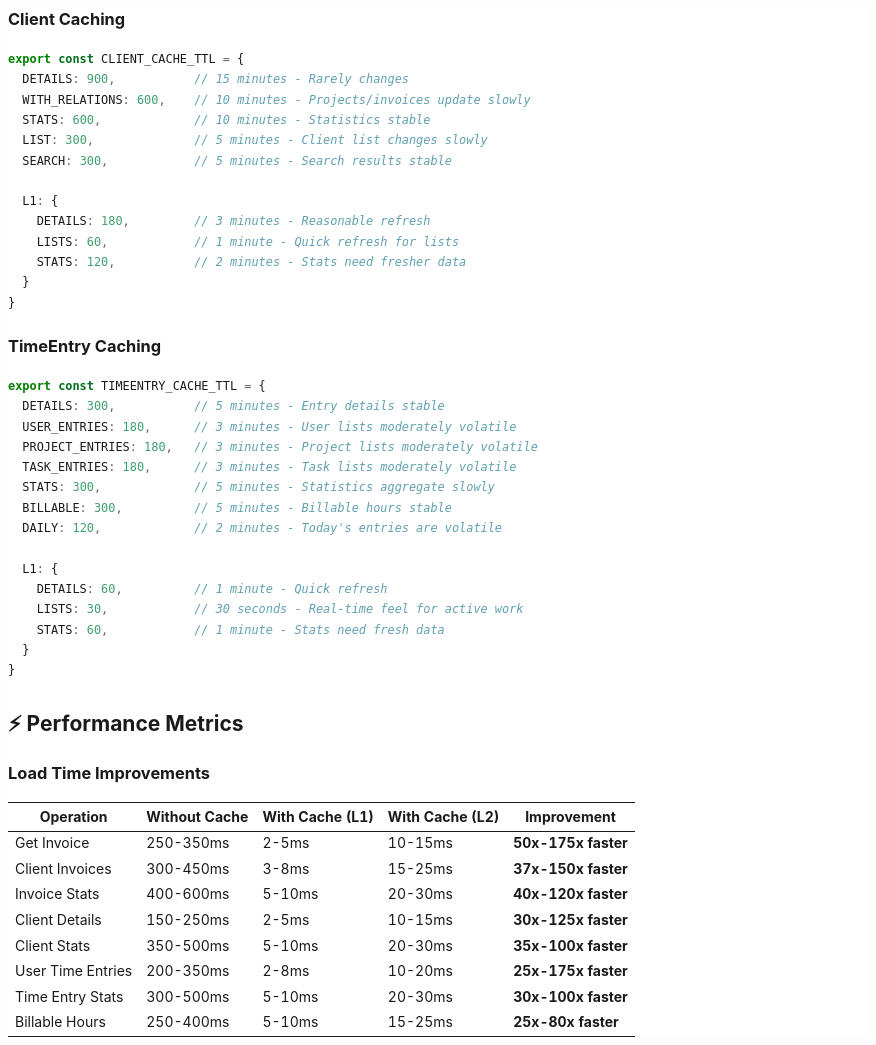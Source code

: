 ### Client Caching
```typescript
export const CLIENT_CACHE_TTL = {
  DETAILS: 900,           // 15 minutes - Rarely changes
  WITH_RELATIONS: 600,    // 10 minutes - Projects/invoices update slowly
  STATS: 600,             // 10 minutes - Statistics stable
  LIST: 300,              // 5 minutes - Client list changes slowly
  SEARCH: 300,            // 5 minutes - Search results stable
  
  L1: {
    DETAILS: 180,         // 3 minutes - Reasonable refresh
    LISTS: 60,            // 1 minute - Quick refresh for lists
    STATS: 120,           // 2 minutes - Stats need fresher data
  }
}
```

### TimeEntry Caching
```typescript
export const TIMEENTRY_CACHE_TTL = {
  DETAILS: 300,           // 5 minutes - Entry details stable
  USER_ENTRIES: 180,      // 3 minutes - User lists moderately volatile
  PROJECT_ENTRIES: 180,   // 3 minutes - Project lists moderately volatile
  TASK_ENTRIES: 180,      // 3 minutes - Task lists moderately volatile
  STATS: 300,             // 5 minutes - Statistics aggregate slowly
  BILLABLE: 300,          // 5 minutes - Billable hours stable
  DAILY: 120,             // 2 minutes - Today's entries are volatile
  
  L1: {
    DETAILS: 60,          // 1 minute - Quick refresh
    LISTS: 30,            // 30 seconds - Real-time feel for active work
    STATS: 60,            // 1 minute - Stats need fresh data
  }
}
```

## ⚡ Performance Metrics

### Load Time Improvements

| Operation | Without Cache | With Cache (L1) | With Cache (L2) | Improvement |
|-----------|---------------|-----------------|-----------------|-------------|
| Get Invoice | 250-350ms | 2-5ms | 10-15ms | **50x-175x faster** |
| Client Invoices | 300-450ms | 3-8ms | 15-25ms | **37x-150x faster** |
| Invoice Stats | 400-600ms | 5-10ms | 20-30ms | **40x-120x faster** |
| Client Details | 150-250ms | 2-5ms | 10-15ms | **30x-125x faster** |
| Client Stats | 350-500ms | 5-10ms | 20-30ms | **35x-100x faster** |
| User Time Entries | 200-350ms | 2-8ms | 10-20ms | **25x-175x faster** |
| Time Entry Stats | 300-500ms | 5-10ms | 20-30ms | **30x-100x faster** |
| Billable Hours | 250-400ms | 5-10ms | 15-25ms | **25x-80x faster** |
